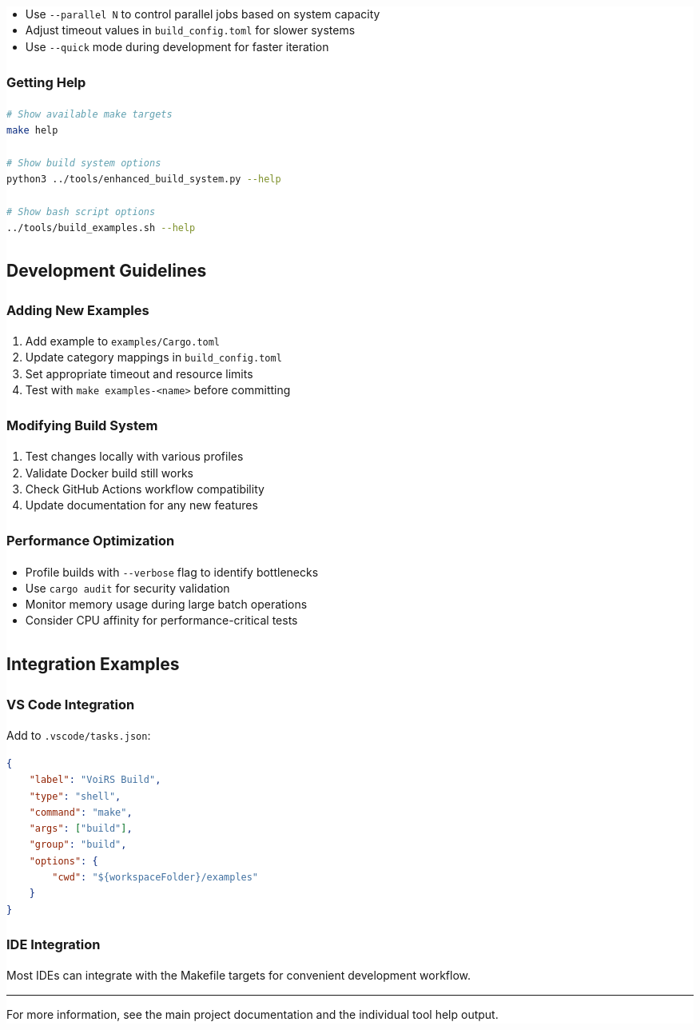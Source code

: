 - Use `--parallel N` to control parallel jobs based on system capacity
- Adjust timeout values in `build_config.toml` for slower systems
- Use `--quick` mode during development for faster iteration

### Getting Help

```bash
# Show available make targets
make help

# Show build system options
python3 ../tools/enhanced_build_system.py --help

# Show bash script options  
../tools/build_examples.sh --help
```

## Development Guidelines

### Adding New Examples

1. Add example to `examples/Cargo.toml`
2. Update category mappings in `build_config.toml`
3. Set appropriate timeout and resource limits
4. Test with `make examples-<name>` before committing

### Modifying Build System

1. Test changes locally with various profiles
2. Validate Docker build still works
3. Check GitHub Actions workflow compatibility
4. Update documentation for any new features

### Performance Optimization

- Profile builds with `--verbose` flag to identify bottlenecks
- Use `cargo audit` for security validation
- Monitor memory usage during large batch operations
- Consider CPU affinity for performance-critical tests

## Integration Examples

### VS Code Integration

Add to `.vscode/tasks.json`:
```json
{
    "label": "VoiRS Build",
    "type": "shell",
    "command": "make",
    "args": ["build"],
    "group": "build",
    "options": {
        "cwd": "${workspaceFolder}/examples"
    }
}
```

### IDE Integration

Most IDEs can integrate with the Makefile targets for convenient development workflow.

---

For more information, see the main project documentation and the individual tool help output.